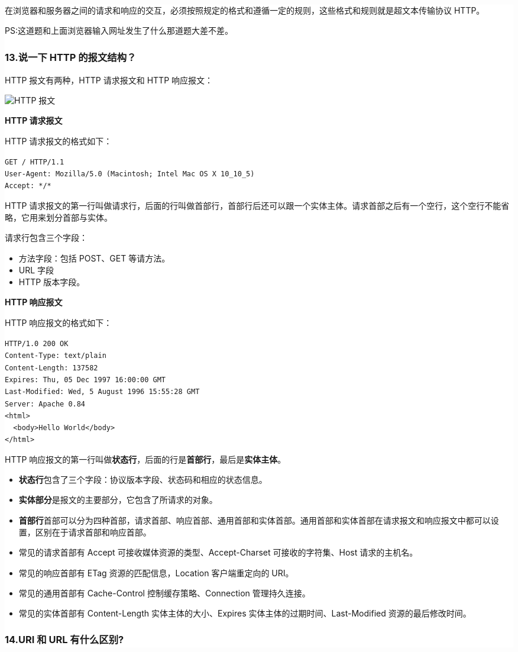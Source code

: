 在浏览器和服务器之间的请求和响应的交互，必须按照规定的格式和遵循一定的规则，这些格式和规则就是超文本传输协议 HTTP。

PS:这道题和上面浏览器输入网址发生了什么那道题大差不差。

### 13.说一下 HTTP 的报文结构？

HTTP 报文有两种，HTTP 请求报文和 HTTP 响应报文：

![HTTP 报文](http://cdn.tobebetterjavaer.com/tobebetterjavaer/images/nice-article/weixin-mianznxjsjwllsewswztwxxssc-2ea62914-e1ed-418c-9580-e13ecf7b8992.jpg)



**HTTP 请求报文**

HTTP 请求报文的格式如下：

```
GET / HTTP/1.1
User-Agent: Mozilla/5.0 (Macintosh; Intel Mac OS X 10_10_5)
Accept: */*
```

HTTP 请求报文的第一行叫做请求行，后面的行叫做首部行，首部行后还可以跟一个实体主体。请求首部之后有一个空行，这个空行不能省略，它用来划分首部与实体。

请求行包含三个字段：

- 方法字段：包括 POST、GET 等请方法。
- URL 字段
- HTTP 版本字段。

**HTTP 响应报文**

HTTP 响应报文的格式如下：

```
HTTP/1.0 200 OK
Content-Type: text/plain
Content-Length: 137582
Expires: Thu, 05 Dec 1997 16:00:00 GMT
Last-Modified: Wed, 5 August 1996 15:55:28 GMT
Server: Apache 0.84
<html>
  <body>Hello World</body>
</html>
```

HTTP 响应报文的第一行叫做**状态行**，后面的行是**首部行**，最后是**实体主体**。

- **状态行**包含了三个字段：协议版本字段、状态码和相应的状态信息。
- **实体部分**是报文的主要部分，它包含了所请求的对象。
- **首部行**首部可以分为四种首部，请求首部、响应首部、通用首部和实体首部。通用首部和实体首部在请求报文和响应报文中都可以设置，区别在于请求首部和响应首部。

- 常见的请求首部有 Accept 可接收媒体资源的类型、Accept-Charset 可接收的字符集、Host 请求的主机名。
- 常见的响应首部有 ETag 资源的匹配信息，Location 客户端重定向的 URI。
- 常见的通用首部有 Cache-Control 控制缓存策略、Connection 管理持久连接。
- 常见的实体首部有 Content-Length 实体主体的大小、Expires 实体主体的过期时间、Last-Modified 资源的最后修改时间。

### 14.URI 和 URL 有什么区别?
